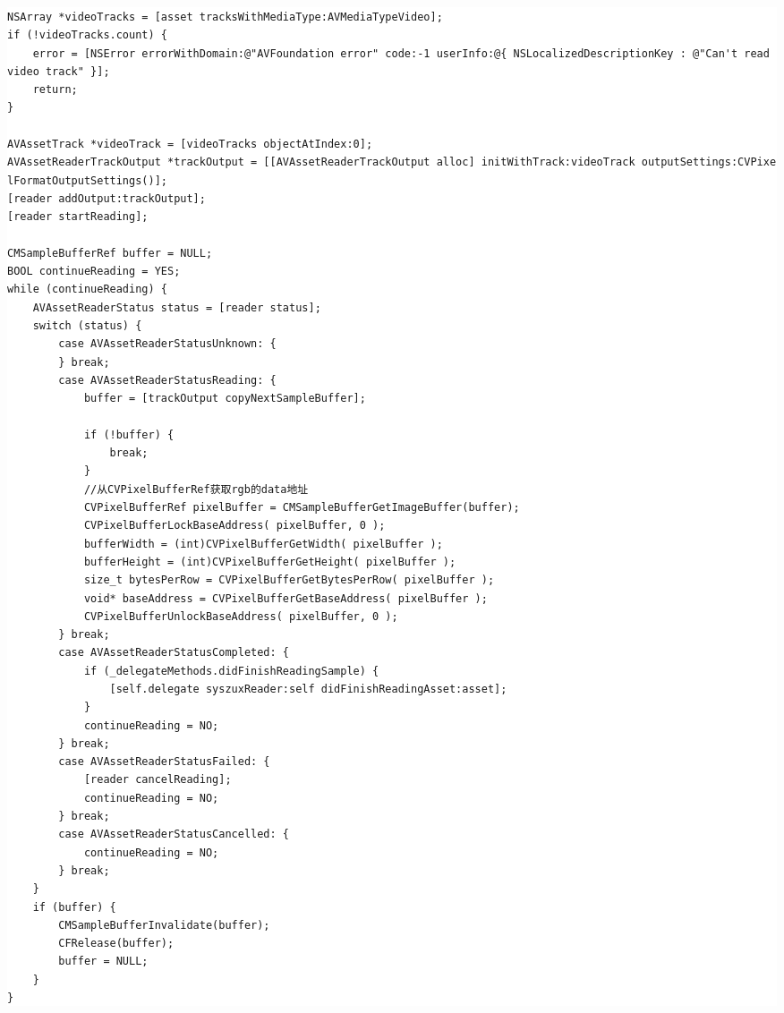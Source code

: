     NSArray *videoTracks = [asset tracksWithMediaType:AVMediaTypeVideo];
    if (!videoTracks.count) {
        error = [NSError errorWithDomain:@"AVFoundation error" code:-1 userInfo:@{ NSLocalizedDescriptionKey : @"Can't read video track" }];
        return;
    }
    
    AVAssetTrack *videoTrack = [videoTracks objectAtIndex:0];
    AVAssetReaderTrackOutput *trackOutput = [[AVAssetReaderTrackOutput alloc] initWithTrack:videoTrack outputSettings:CVPixelFormatOutputSettings()];
    [reader addOutput:trackOutput];
    [reader startReading];
    
    CMSampleBufferRef buffer = NULL;
    BOOL continueReading = YES;
    while (continueReading) {
        AVAssetReaderStatus status = [reader status];
        switch (status) {
            case AVAssetReaderStatusUnknown: {
            } break;
            case AVAssetReaderStatusReading: {
                buffer = [trackOutput copyNextSampleBuffer];
    
                if (!buffer) {
                    break;
                }
                //从CVPixelBufferRef获取rgb的data地址
                CVPixelBufferRef pixelBuffer = CMSampleBufferGetImageBuffer(buffer);
                CVPixelBufferLockBaseAddress( pixelBuffer, 0 );
                bufferWidth = (int)CVPixelBufferGetWidth( pixelBuffer );
                bufferHeight = (int)CVPixelBufferGetHeight( pixelBuffer );
                size_t bytesPerRow = CVPixelBufferGetBytesPerRow( pixelBuffer );
                void* baseAddress = CVPixelBufferGetBaseAddress( pixelBuffer );
                CVPixelBufferUnlockBaseAddress( pixelBuffer, 0 );
            } break;
            case AVAssetReaderStatusCompleted: {
                if (_delegateMethods.didFinishReadingSample) {
                    [self.delegate syszuxReader:self didFinishReadingAsset:asset];
                }
                continueReading = NO;
            } break;
            case AVAssetReaderStatusFailed: {
                [reader cancelReading];
                continueReading = NO;
            } break;
            case AVAssetReaderStatusCancelled: {
                continueReading = NO;
            } break;
        }
        if (buffer) {
            CMSampleBufferInvalidate(buffer);
            CFRelease(buffer);
            buffer = NULL;
        }
    }
    